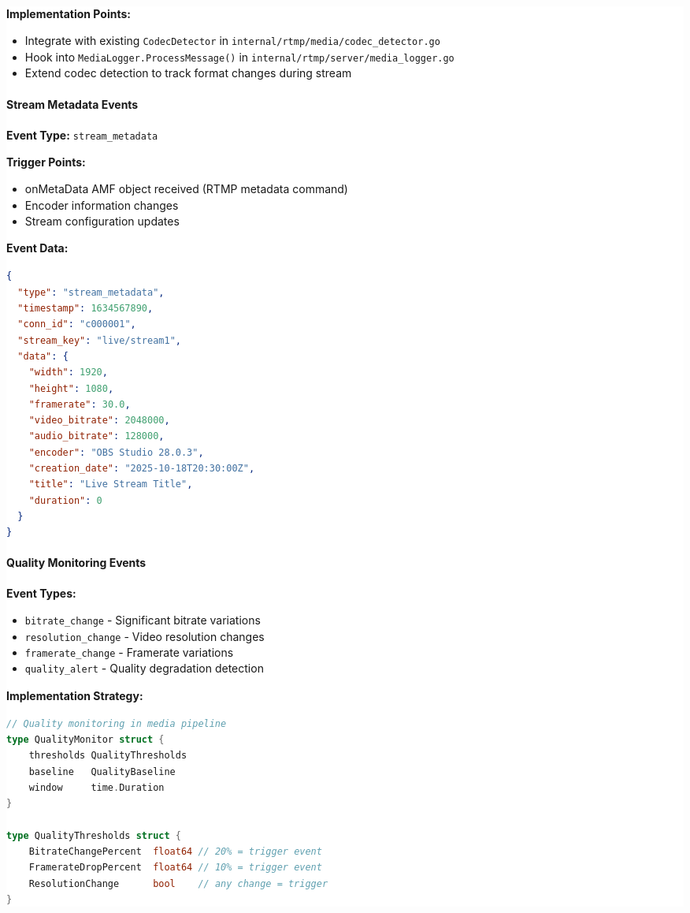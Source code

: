 **Implementation Points:**
- Integrate with existing `CodecDetector` in `internal/rtmp/media/codec_detector.go`
- Hook into `MediaLogger.ProcessMessage()` in `internal/rtmp/server/media_logger.go`
- Extend codec detection to track format changes during stream

#### Stream Metadata Events

**Event Type:** `stream_metadata`

**Trigger Points:**
- onMetaData AMF object received (RTMP metadata command)
- Encoder information changes
- Stream configuration updates

**Event Data:**
```json
{
  "type": "stream_metadata",
  "timestamp": 1634567890,
  "conn_id": "c000001", 
  "stream_key": "live/stream1",
  "data": {
    "width": 1920,
    "height": 1080,
    "framerate": 30.0,
    "video_bitrate": 2048000,
    "audio_bitrate": 128000,
    "encoder": "OBS Studio 28.0.3",
    "creation_date": "2025-10-18T20:30:00Z",
    "title": "Live Stream Title",
    "duration": 0
  }
}
```

#### Quality Monitoring Events

**Event Types:**
- `bitrate_change` - Significant bitrate variations
- `resolution_change` - Video resolution changes
- `framerate_change` - Framerate variations
- `quality_alert` - Quality degradation detection

**Implementation Strategy:**
```go
// Quality monitoring in media pipeline
type QualityMonitor struct {
    thresholds QualityThresholds
    baseline   QualityBaseline
    window     time.Duration
}

type QualityThresholds struct {
    BitrateChangePercent  float64 // 20% = trigger event
    FramerateDropPercent  float64 // 10% = trigger event  
    ResolutionChange      bool    // any change = trigger
}
```
